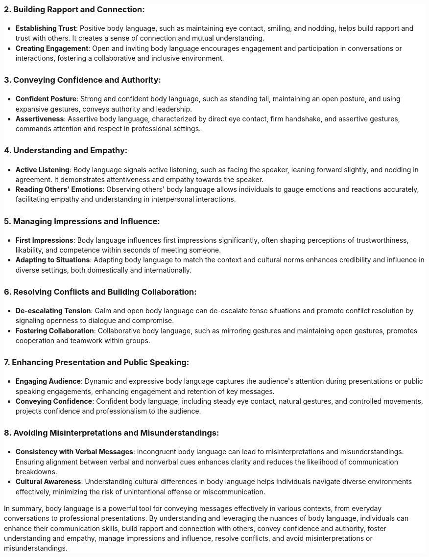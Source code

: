 ### 2. Building Rapport and Connection:
- **Establishing Trust**: Positive body language, such as maintaining eye contact, smiling, and nodding, helps build rapport and trust with others. It creates a sense of connection and mutual understanding.
- **Creating Engagement**: Open and inviting body language encourages engagement and participation in conversations or interactions, fostering a collaborative and inclusive environment.

### 3. Conveying Confidence and Authority:
- **Confident Posture**: Strong and confident body language, such as standing tall, maintaining an open posture, and using expansive gestures, conveys authority and leadership.
- **Assertiveness**: Assertive body language, characterized by direct eye contact, firm handshake, and assertive gestures, commands attention and respect in professional settings.

### 4. Understanding and Empathy:
- **Active Listening**: Body language signals active listening, such as facing the speaker, leaning forward slightly, and nodding in agreement. It demonstrates attentiveness and empathy towards the speaker.
- **Reading Others' Emotions**: Observing others' body language allows individuals to gauge emotions and reactions accurately, facilitating empathy and understanding in interpersonal interactions.

### 5. Managing Impressions and Influence:
- **First Impressions**: Body language influences first impressions significantly, often shaping perceptions of trustworthiness, likability, and competence within seconds of meeting someone.
- **Adapting to Situations**: Adapting body language to match the context and cultural norms enhances credibility and influence in diverse settings, both domestically and internationally.

### 6. Resolving Conflicts and Building Collaboration:
- **De-escalating Tension**: Calm and open body language can de-escalate tense situations and promote conflict resolution by signaling openness to dialogue and compromise.
- **Fostering Collaboration**: Collaborative body language, such as mirroring gestures and maintaining open gestures, promotes cooperation and teamwork within groups.

### 7. Enhancing Presentation and Public Speaking:
- **Engaging Audience**: Dynamic and expressive body language captures the audience's attention during presentations or public speaking engagements, enhancing engagement and retention of key messages.
- **Conveying Confidence**: Confident body language, including steady eye contact, natural gestures, and controlled movements, projects confidence and professionalism to the audience.

### 8. Avoiding Misinterpretations and Misunderstandings:
- **Consistency with Verbal Messages**: Incongruent body language can lead to misinterpretations and misunderstandings. Ensuring alignment between verbal and nonverbal cues enhances clarity and reduces the likelihood of communication breakdowns.
- **Cultural Awareness**: Understanding cultural differences in body language helps individuals navigate diverse environments effectively, minimizing the risk of unintentional offense or miscommunication.

In summary, body language is a powerful tool for conveying messages effectively in various contexts, from everyday conversations to professional presentations. By understanding and leveraging the nuances of body language, individuals can enhance their communication skills, build rapport and connection with others, convey confidence and authority, foster understanding and empathy, manage impressions and influence, resolve conflicts, and avoid misinterpretations or misunderstandings.
